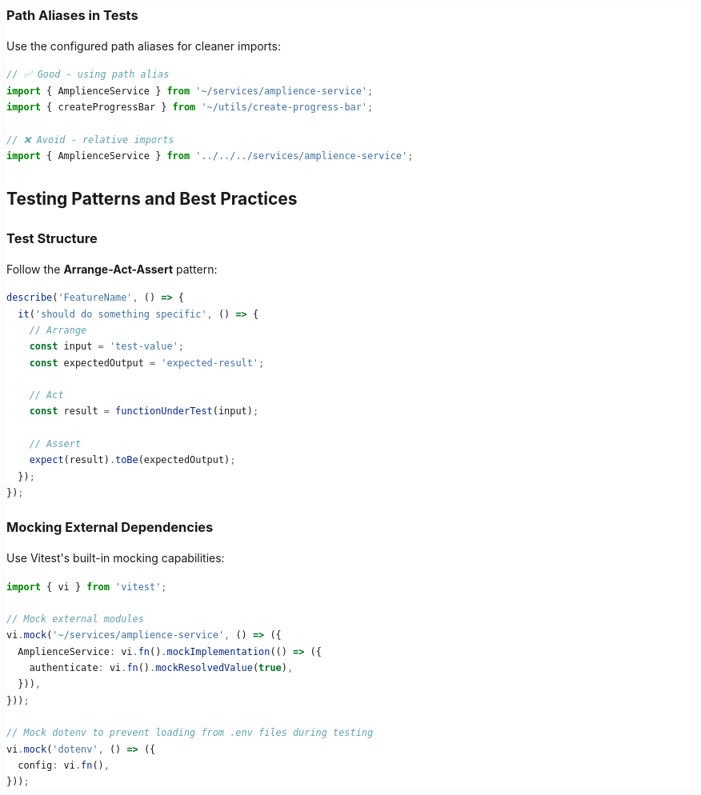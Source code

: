 ### Path Aliases in Tests

Use the configured path aliases for cleaner imports:

```typescript
// ✅ Good - using path alias
import { AmplienceService } from '~/services/amplience-service';
import { createProgressBar } from '~/utils/create-progress-bar';

// ❌ Avoid - relative imports
import { AmplienceService } from '../../../services/amplience-service';
```

## Testing Patterns and Best Practices

### Test Structure

Follow the **Arrange-Act-Assert** pattern:

```typescript
describe('FeatureName', () => {
  it('should do something specific', () => {
    // Arrange
    const input = 'test-value';
    const expectedOutput = 'expected-result';

    // Act
    const result = functionUnderTest(input);

    // Assert
    expect(result).toBe(expectedOutput);
  });
});
```

### Mocking External Dependencies

Use Vitest's built-in mocking capabilities:

```typescript
import { vi } from 'vitest';

// Mock external modules
vi.mock('~/services/amplience-service', () => ({
  AmplienceService: vi.fn().mockImplementation(() => ({
    authenticate: vi.fn().mockResolvedValue(true),
  })),
}));

// Mock dotenv to prevent loading from .env files during testing
vi.mock('dotenv', () => ({
  config: vi.fn(),
}));
```
